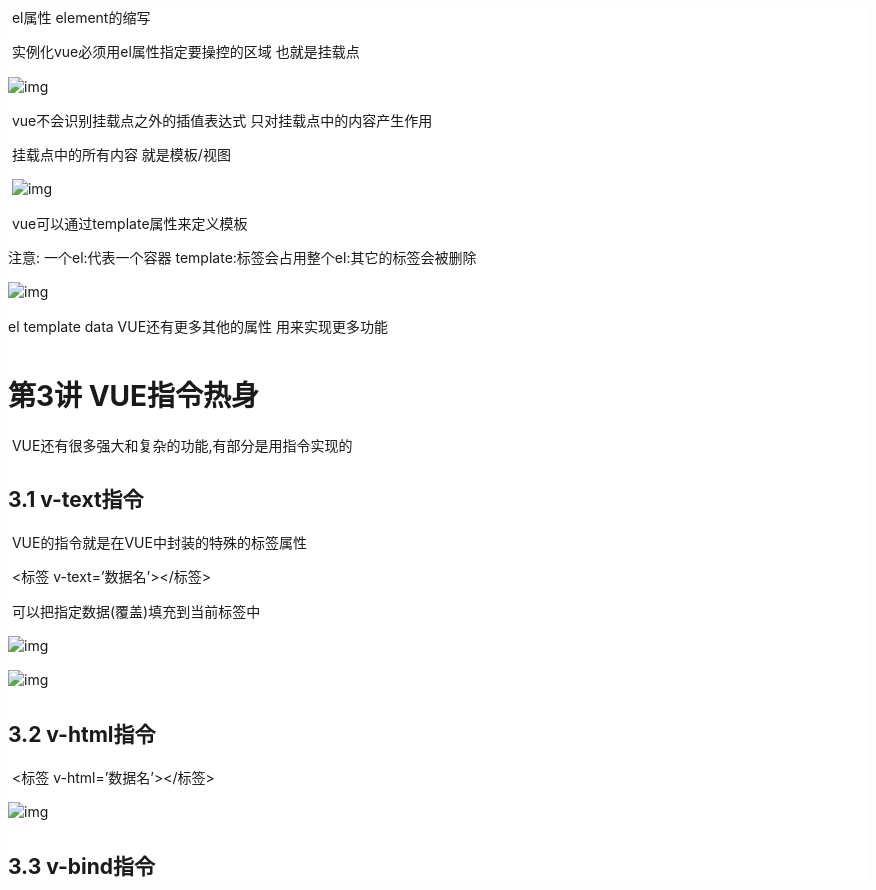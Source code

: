 ​	el属性 element的缩写

​	实例化vue必须用el属性指定要操控的区域 也就是挂载点

![img](wpsD99E.tmp.jpg) 

​	vue不会识别挂载点之外的插值表达式 只对挂载点中的内容产生作用

​	挂载点中的所有内容 就是模板/视图

​	![img](wpsD99F.tmp.jpg)

​	vue可以通过template属性来定义模板 

注意: 一个el:代表一个容器 template:标签会占用整个el:其它的标签会被删除

![img](wpsD9A0.tmp.jpg) 

el template data VUE还有更多其他的属性 用来实现更多功能

# 第3讲 VUE指令热身

​	VUE还有很多强大和复杂的功能,有部分是用指令实现的

## 3.1 v-text指令

​	VUE的指令就是在VUE中封装的特殊的标签属性

​	<标签 v-text=’数据名’></标签>

​	可以把指定数据(覆盖)填充到当前标签中 

![img](wpsD9A1.tmp.jpg) 

![img](wpsD9B1.tmp.jpg) 

## 3.2 v-html指令

​	<标签 v-html=’数据名’></标签>

![img](wpsD9B2.tmp.jpg) 

 

 

 

 

 

 

 

 

## 3.3 v-bind指令
